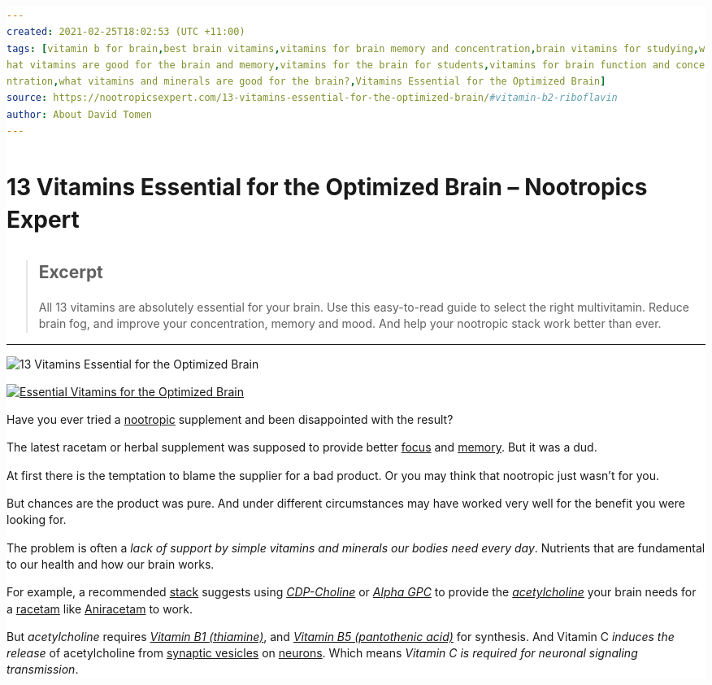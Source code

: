 ```yaml
---
created: 2021-02-25T18:02:53 (UTC +11:00)
tags: [vitamin b for brain,best brain vitamins,vitamins for brain memory and concentration,brain vitamins for studying,what vitamins are good for the brain and memory,vitamins for the brain for students,vitamins for brain function and concentration,what vitamins and minerals are good for the brain?,Vitamins Essential for the Optimized Brain]
source: https://nootropicsexpert.com/13-vitamins-essential-for-the-optimized-brain/#vitamin-b2-riboflavin
author: About David Tomen
---
```


# 13 Vitamins Essential for the Optimized Brain – Nootropics Expert

> ## Excerpt
> All 13 vitamins are absolutely essential for your brain. Use this easy-to-read guide to select the right multivitamin. Reduce brain fog, and improve your concentration, memory and mood. And help your nootropic stack work better than ever.

---
![13 Vitamins Essential for the Optimized Brain](https://nootropicsexpert.com/wp-content/uploads/2018/02/Essential-Vitamins-for-the-Optimized-Brain-150x150.jpg)

[![Essential Vitamins for the Optimized Brain](https://nootropicsexpert.com/wp-content/uploads/2018/02/Essential-Vitamins-for-the-Optimized-Brain.jpg)](https://nootropicsexpert.com/wp-content/uploads/2018/02/Essential-Vitamins-for-the-Optimized-Brain.jpg)

Have you ever tried a [nootropic](https://nootropicsexpert.com/nootropics-glossary/#nootropic) supplement and been disappointed with the result?

The latest racetam or herbal supplement was supposed to provide better [focus](https://nootropicsexpert.com/nootropics-glossary/#focus) and [memory](https://nootropicsexpert.com/nootropics-glossary/#long-term-memory). But it was a dud.

At first there is the temptation to blame the supplier for a bad product. Or you may think that nootropic just wasn’t for you.

But chances are the product was pure. And under different circumstances may have worked very well for the benefit you were looking for.

The problem is often a _lack of support by simple vitamins and minerals our bodies need every day_. Nutrients that are fundamental to our health and how our brain works.

For example, a recommended [stack](https://nootropicsexpert.com/nootropics-glossary/#nootropic-stack) suggests using [_CDP-Choline_](https://nootropicsexpert.com/cdp-choline/) or [_Alpha GPC_](https://nootropicsexpert.com/alpha-gpc/) to provide the [_acetylcholine_](https://nootropicsexpert.com/nootropics-glossary/#acetylcholine) your brain needs for a [racetam](https://nootropicsexpert.com/nootropics-glossary/#racetams) like [Aniracetam](https://nootropicsexpert.com/aniracetam/) to work.

But _acetylcholine_ requires [_Vitamin B1 (thiamine)_](https://nootropicsexpert.com/vitamin-b1-thiamine/), and [_Vitamin B5 (pantothenic acid)_](https://nootropicsexpert.com/vitamin-b5-pantothenic-acid/) for synthesis. And Vitamin C _induces the release_ of acetylcholine from [synaptic vesicles](https://nootropicsexpert.com/nootropics-glossary/#synapses) on [neurons](https://nootropicsexpert.com/nootropics-glossary/#neurons). Which means _Vitamin C is required for neuronal signaling transmission_.

